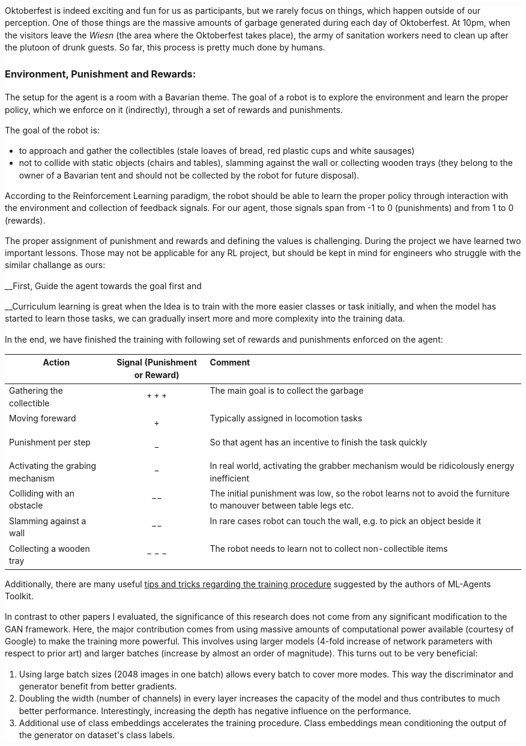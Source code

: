 Oktoberfest is indeed exciting and fun for us as participants, but we rarely focus on things, which happen outside of our perception. One of those things are the massive amounts of garbage generated during each day of Oktoberfest. At 10pm, when the visitors leave the <em> Wiesn </em>(the area where the Oktoberfest takes place), the army of sanitation workers need to clean up after the plutoon of drunk guests. So far, this process is pretty much done by humans.

### Environment, Punishment and Rewards:

The setup for the agent is a room with a Bavarian theme. The goal of a robot is to explore the environment and learn the proper policy, which we enforce on it (indirectly), through a set of rewards and punishments. 

The goal of the robot is:
- to approach and gather the collectibles (stale loaves of bread, red plastic cups and white sausages)
- not to collide with static objects (chairs and tables), slamming against the wall or collecting wooden trays (they belong to the owner of a Bavarian tent and should not be collected by the robot for future disposal).

According to the Reinforcement Learning paradigm, the robot should be able to learn the proper policy through interaction with the environment and collection of feedback signals. For our agent, those signals span from -1 to 0 (punishments) and from 1 to 0 (rewards).

The proper assignment of punishment and rewards and defining the values is challenging. During the project we have learned two important lessons. Those may not be applicable for any RL project, but should be kept in mind for engineers who struggle with the similar challange as ours:

__First, Guide the agent towards the goal first and

__Curriculum learning is great when the Idea is to train with the more easier classes or task initially, and when the model has started to learn those tasks, we can gradually insert more and more complexity into the training data. 

In the end, we have finished the training with following set of rewards and punishments enforced on the agent:

Action           | Signal (Punishment or Reward)         | Comment              |
--------------------- | :-------------------: | :-------------------- |
Gathering the collectible                 |$$+++$$ | The main goal is to collect the garbage    | 
Moving foreward | $$+$$ | Typically assigned in locomotion tasks|
Punishment per step | $$-$$ | So that agent has an incentive to finish the task quickly |
Activating the grabing mechanism | $$-$$ | In real world, activating the grabber mechanism would be ridicolously energy inefficient | 
Colliding with an obstacle | $$--$$ | The initial punishment was low, so the robot learns not to avoid the furniture to manouver between table legs etc. | 
Slamming against a wall | $$--$$ | In rare cases robot can touch the wall, e.g. to pick an object beside it | 
Collecting a wooden tray | $$---$$ | The robot needs to learn not to collect non-collectible items | 

Additionally, there are many useful [tips and tricks regarding the training procedure](https://github.com/Unity-Technologies/ml-agents/blob/master/docs/Learning-Environment-Best-Practices.md) suggested by the authors of ML-Agents Toolkit.


In contrast to other papers I evaluated, the significance of this research does not come from any significant modification to the GAN framework. Here, the major contribution comes from using massive amounts of computational power available (courtesy of Google) to make the training more powerful. This involves using larger models (4-fold increase of network parameters with respect to prior art) and larger batches (increase by almost an order of magnitude). This turns out to be very beneficial:
1. Using large batch sizes (2048 images in one batch) allows every batch to cover more modes. This way the discriminator and generator benefit from better gradients.
2. Doubling the width (number of channels) in every layer increases the capacity of the model and thus contributes to much better performance. Interestingly, increasing the depth has negative influence on the performance.
3. Additional use of class embeddings accelerates the training procedure. Class embeddings mean conditioning the output of the generator on dataset's class labels.